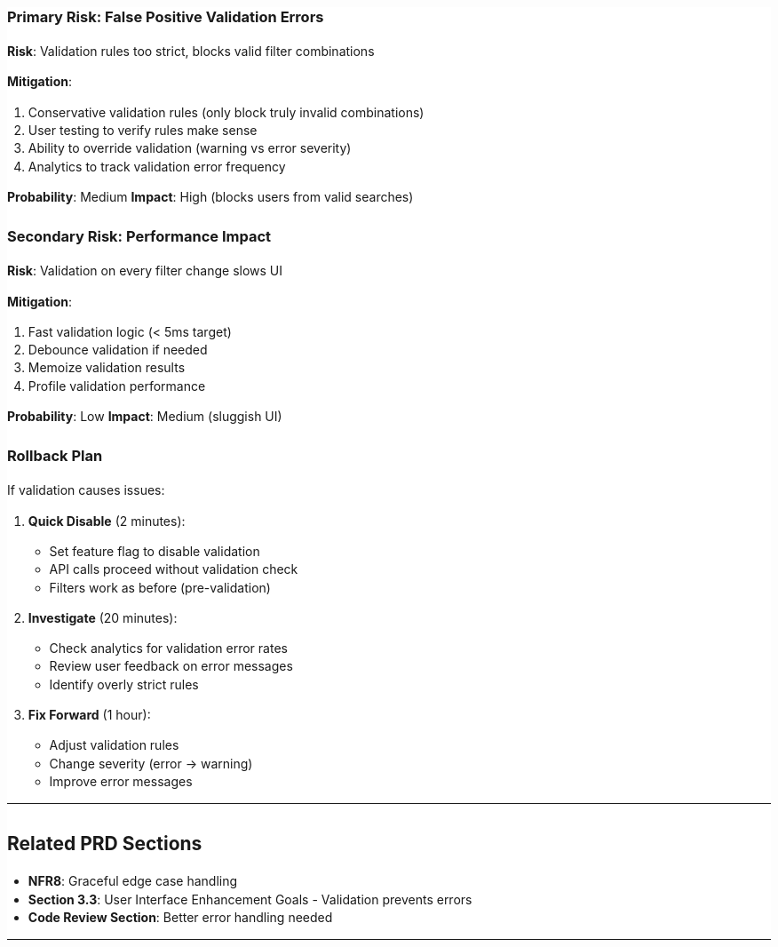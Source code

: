 ### Primary Risk: False Positive Validation Errors

**Risk**: Validation rules too strict, blocks valid filter combinations

**Mitigation**:
1. Conservative validation rules (only block truly invalid combinations)
2. User testing to verify rules make sense
3. Ability to override validation (warning vs error severity)
4. Analytics to track validation error frequency

**Probability**: Medium
**Impact**: High (blocks users from valid searches)

### Secondary Risk: Performance Impact

**Risk**: Validation on every filter change slows UI

**Mitigation**:
1. Fast validation logic (< 5ms target)
2. Debounce validation if needed
3. Memoize validation results
4. Profile validation performance

**Probability**: Low
**Impact**: Medium (sluggish UI)

### Rollback Plan

If validation causes issues:

1. **Quick Disable** (2 minutes):
   - Set feature flag to disable validation
   - API calls proceed without validation check
   - Filters work as before (pre-validation)

2. **Investigate** (20 minutes):
   - Check analytics for validation error rates
   - Review user feedback on error messages
   - Identify overly strict rules

3. **Fix Forward** (1 hour):
   - Adjust validation rules
   - Change severity (error → warning)
   - Improve error messages

---

## Related PRD Sections

- **NFR8**: Graceful edge case handling
- **Section 3.3**: User Interface Enhancement Goals - Validation prevents errors
- **Code Review Section**: Better error handling needed

---
